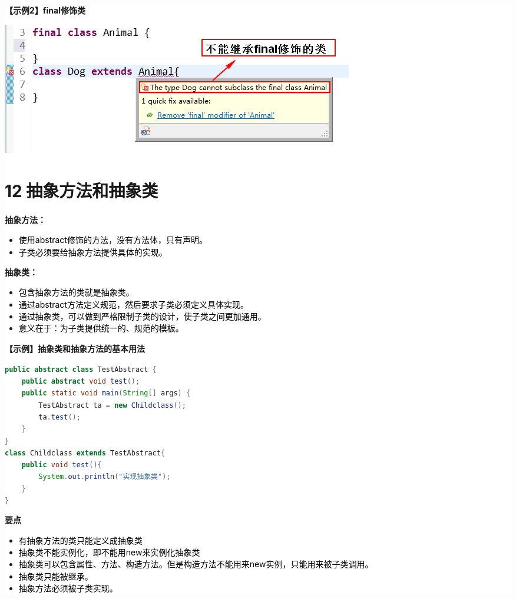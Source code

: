 **【示例2】final修饰类**

![1619425142382-af8daf33-4fbe-4c96-b185-e49bb7d8df89.jpeg](4%20Java/img/eHJb5RrBXm-oC1pW/1619425142382-af8daf33-4fbe-4c96-b185-e49bb7d8df89-076189.jpeg)

# 
# 12 抽象方法和抽象类
**抽象方法：**

+ <font style="color:rgb(0, 0, 0);">使用abstract修饰的方法，没有方法体，只有声明。</font>
+ <font style="color:rgb(0, 0, 0);">子类必须要给抽象方法提供具体的实现。</font>

**抽象类：**

+ <font style="color:rgb(0, 0, 0);">包含抽象方法的类就是抽象类。</font>
+ <font style="color:rgb(0, 0, 0);">通过abstract方法定义规范，然后要求子类必须定义具体实现。</font>
+ <font style="color:rgb(0, 0, 0);">通过抽象类，可以做到严格限制子类的设计，使子类之间更加通用。</font>
+ <font style="color:rgb(0, 0, 0);">意义在于：为子类提供统一的、规范的模板。</font>

**【示例】抽象类和抽象方法的基本用法**

```java
public abstract class TestAbstract {
    public abstract void test();
    public static void main(String[] args) {
        TestAbstract ta = new Childclass();
        ta.test();
    }
}
class Childclass extends TestAbstract{
    public void test(){
        System.out.println("实现抽象类");
    }
}
```

           

**要点**

+ <font style="color:rgb(0, 0, 0);">有抽象方法的类只能定义成抽象类</font>
+ <font style="color:rgb(0, 0, 0);">抽象类不能实例化，即不能用new来实例化抽象类</font>
+ <font style="color:rgb(0, 0, 0);">抽象类可以包含属性、方法、构造方法。但是构造方法不能用来new实例，只能用来被子类调用。</font>
+ <font style="color:rgb(0, 0, 0);">抽象类只能被继承。</font>
+ <font style="color:rgb(0, 0, 0);">抽象方法必须被子类实现。</font>

